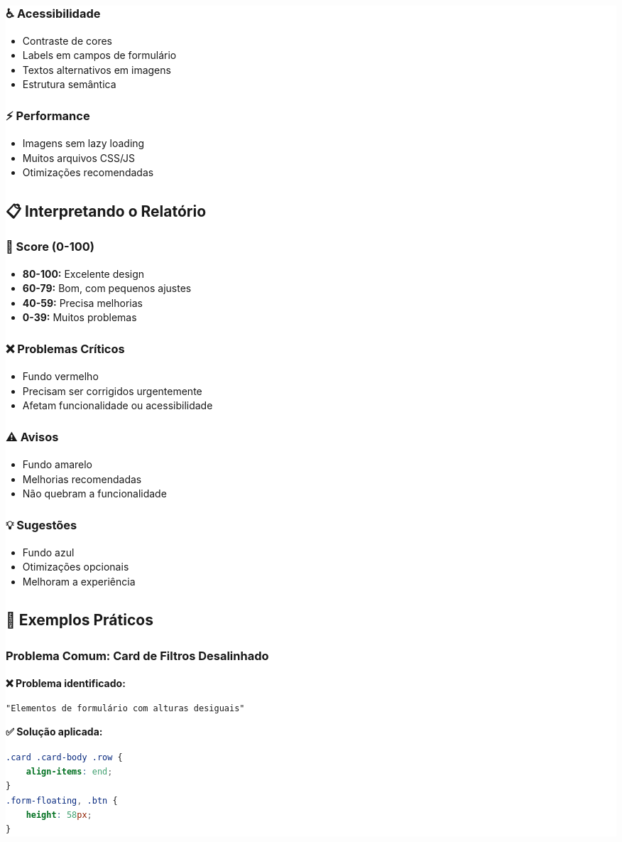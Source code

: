 ### **♿ Acessibilidade**
- Contraste de cores
- Labels em campos de formulário
- Textos alternativos em imagens
- Estrutura semântica

### **⚡ Performance**
- Imagens sem lazy loading
- Muitos arquivos CSS/JS
- Otimizações recomendadas

## 📋 **Interpretando o Relatório**

### **🎯 Score (0-100)**
- **80-100:** Excelente design
- **60-79:** Bom, com pequenos ajustes
- **40-59:** Precisa melhorias
- **0-39:** Muitos problemas

### **❌ Problemas Críticos**
- Fundo vermelho
- Precisam ser corrigidos urgentemente
- Afetam funcionalidade ou acessibilidade

### **⚠️ Avisos**
- Fundo amarelo
- Melhorias recomendadas
- Não quebram a funcionalidade

### **💡 Sugestões**
- Fundo azul
- Otimizações opcionais
- Melhoram a experiência

## 🔧 **Exemplos Práticos**

### **Problema Comum: Card de Filtros Desalinhado**

**❌ Problema identificado:**
```
"Elementos de formulário com alturas desiguais"
```

**✅ Solução aplicada:**
```css
.card .card-body .row {
    align-items: end;
}
.form-floating, .btn {
    height: 58px;
}
```
